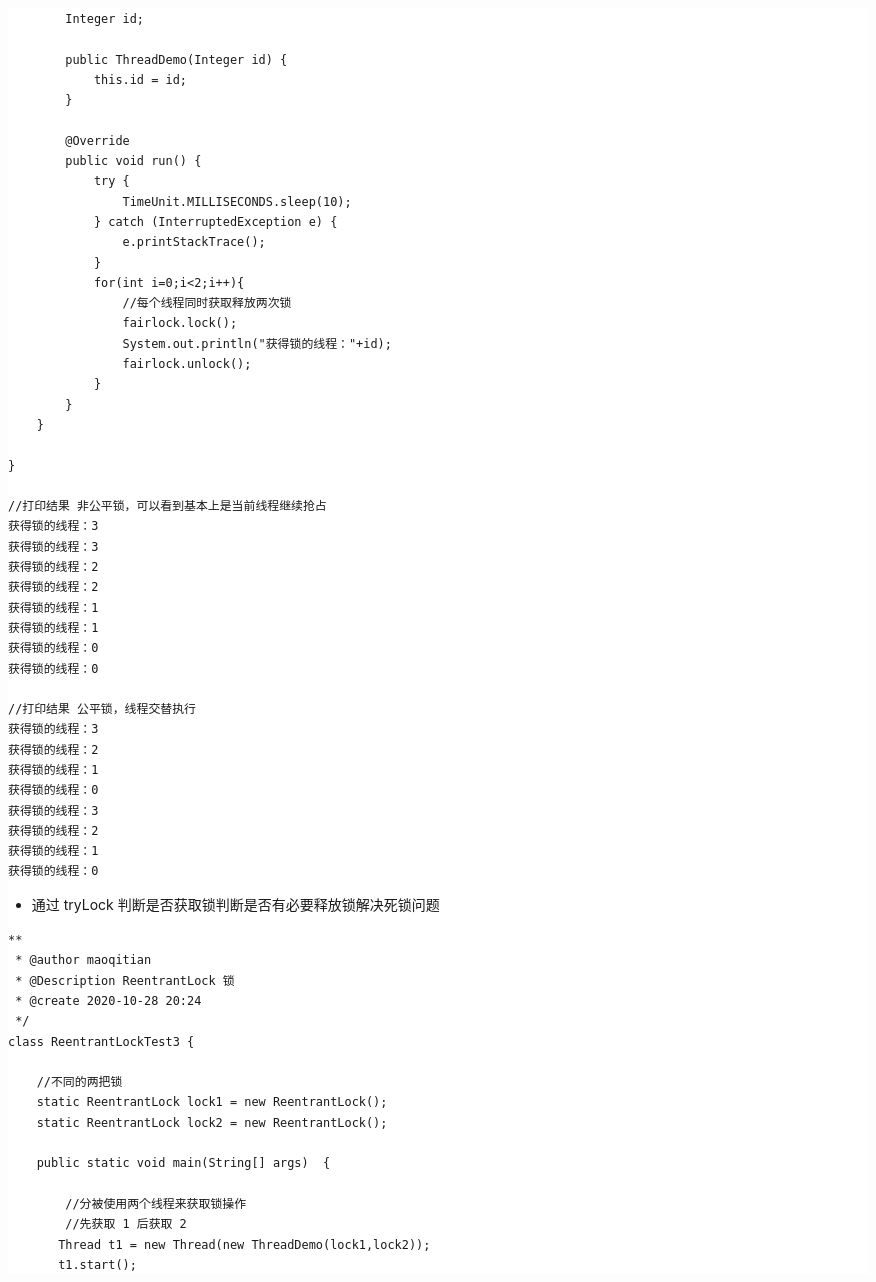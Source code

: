 ```
        Integer id;

        public ThreadDemo(Integer id) {
            this.id = id;
        }

        @Override
        public void run() {
            try {
                TimeUnit.MILLISECONDS.sleep(10);
            } catch (InterruptedException e) {
                e.printStackTrace();
            }
            for(int i=0;i<2;i++){
                //每个线程同时获取释放两次锁
                fairlock.lock();
                System.out.println("获得锁的线程："+id);
                fairlock.unlock();
            }
        }
    }

}

//打印结果 非公平锁，可以看到基本上是当前线程继续抢占
获得锁的线程：3
获得锁的线程：3
获得锁的线程：2
获得锁的线程：2
获得锁的线程：1
获得锁的线程：1
获得锁的线程：0
获得锁的线程：0

//打印结果 公平锁，线程交替执行
获得锁的线程：3
获得锁的线程：2
获得锁的线程：1
获得锁的线程：0
获得锁的线程：3
获得锁的线程：2
获得锁的线程：1
获得锁的线程：0
```
- 通过 tryLock 判断是否获取锁判断是否有必要释放锁解决死锁问题

```
**
 * @author maoqitian
 * @Description ReentrantLock 锁
 * @create 2020-10-28 20:24
 */
class ReentrantLockTest3 {

    //不同的两把锁
    static ReentrantLock lock1 = new ReentrantLock();
    static ReentrantLock lock2 = new ReentrantLock();

    public static void main(String[] args)  {

        //分被使用两个线程来获取锁操作
        //先获取 1 后获取 2
       Thread t1 = new Thread(new ThreadDemo(lock1,lock2));
       t1.start();
```